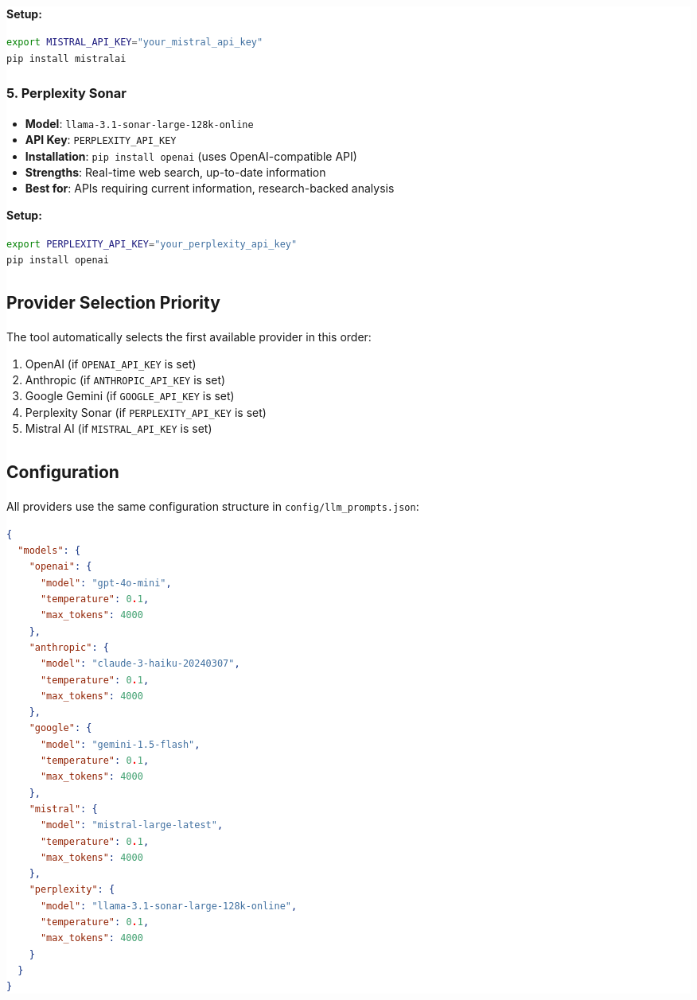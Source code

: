 **Setup:**
```bash
export MISTRAL_API_KEY="your_mistral_api_key"
pip install mistralai
```

### 5. Perplexity Sonar
- **Model**: `llama-3.1-sonar-large-128k-online`
- **API Key**: `PERPLEXITY_API_KEY`
- **Installation**: `pip install openai` (uses OpenAI-compatible API)
- **Strengths**: Real-time web search, up-to-date information
- **Best for**: APIs requiring current information, research-backed analysis

**Setup:**
```bash
export PERPLEXITY_API_KEY="your_perplexity_api_key"
pip install openai
```

## Provider Selection Priority

The tool automatically selects the first available provider in this order:
1. OpenAI (if `OPENAI_API_KEY` is set)
2. Anthropic (if `ANTHROPIC_API_KEY` is set)
3. Google Gemini (if `GOOGLE_API_KEY` is set)
4. Perplexity Sonar (if `PERPLEXITY_API_KEY` is set)
5. Mistral AI (if `MISTRAL_API_KEY` is set)

## Configuration

All providers use the same configuration structure in `config/llm_prompts.json`:

```json
{
  "models": {
    "openai": {
      "model": "gpt-4o-mini",
      "temperature": 0.1,
      "max_tokens": 4000
    },
    "anthropic": {
      "model": "claude-3-haiku-20240307",
      "temperature": 0.1,
      "max_tokens": 4000
    },
    "google": {
      "model": "gemini-1.5-flash",
      "temperature": 0.1,
      "max_tokens": 4000
    },
    "mistral": {
      "model": "mistral-large-latest",
      "temperature": 0.1,
      "max_tokens": 4000
    },
    "perplexity": {
      "model": "llama-3.1-sonar-large-128k-online",
      "temperature": 0.1,
      "max_tokens": 4000
    }
  }
}
```
